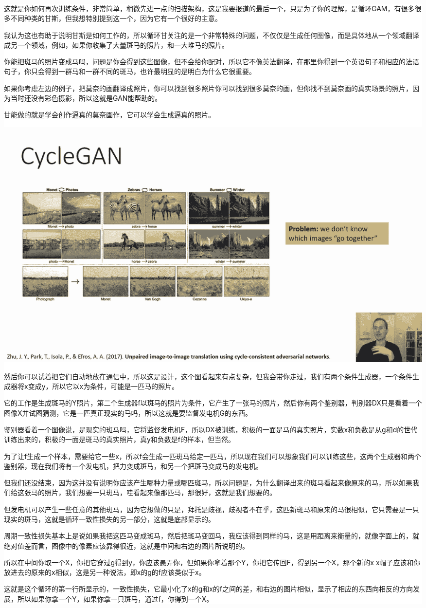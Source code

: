 这就是你如何再次训练条件，非常简单，稍微先进一点的扫描架构，这是我要报道的最后一个，只是为了你的理解，是循环GAM，有很多很多不同种类的甘斯，但我想特别提到这一个，因为它有一个很好的主意。

我认为这也有助于说明甘斯是如何工作的，所以循环甘关注的是一个非常特殊的问题，不仅仅是生成任何图像，而是具体地从一个领域翻译成另一个领域，例如，如果你收集了大量斑马的照片，和一大堆马的照片。

你能把斑马的照片变成马吗，问题是你会得到这些图像，但不会给你配对，所以它不像英法翻译，在那里你得到一个英语句子和相应的法语句子，你只会得到一群马和一群不同的斑马，也许最明显的是明白为什么它很重要。

如果你考虑左边的例子，把莫奈的画翻译成照片，你可以找到很多照片你可以找到很多莫奈的画，但你找不到莫奈画的真实场景的照片，因为当时还没有彩色摄影，所以这就是GAN能帮助的。

甘能做的就是学会创作逼真的莫奈画作，它可以学会生成逼真的照片。

![](img/469c5abaed388ad9c96a529765edf350_11.png)

然后你可以试着把它们自动地放在通信中，所以这是设计，这个图看起来有点复杂，但我会带你走过，我们有两个条件生成器，一个条件生成器将x变成y，所以它以x为条件，可能是一匹马的照片。

它的工作是生成斑马的Y照片，第二个生成器f以斑马的照片为条件，它产生了一张马的照片，然后你有两个鉴别器，判别器DX只是看着一个图像X并试图猜测，它是一匹真正现实的马吗，所以这就是要监督发电机G的东西。

鉴别器看着一个图像说，是现实的斑马吗，它将监督发电机F，所以DX被训练，积极的一面是马的真实照片，实数x和负数是从g和d的世代训练出来的，积极的一面是斑马的真实照片，真y和负数是f的样本，但当然。

为了让f生成一个样本，需要给它一些x，所以f会生成一匹斑马给定一匹马，所以现在我们可以想象我们可以训练这些，这两个生成器和两个鉴别器，现在我们将有一个发电机，把力变成斑马，和另一个把斑马变成马的发电机。

但我们还没结束，因为这并没有说明你应该产生哪种力量或哪匹斑马，所以问题是，为什么翻译出来的斑马看起来像原来的马，所以如果我们给这张马的照片，我们想要一只斑马，哇看起来像那匹马，那很好，这就是我们想要的。

但发电机可以产生一些任意的其他斑马，因为它想做的只是，拜托是歧视，歧视者不在乎，这匹新斑马和原来的马很相似，它只需要是一只现实的斑马，这就是循环一致性损失的另一部分，这就是底部显示的。

周期一致性损失基本上是说如果我把这匹马变成斑马，然后把斑马变回马，我应该得到同样的马，这是用距离来衡量的，就像字面上的，就绝对值差而言，图像中的像素应该靠得很近，这就是中间和右边的图片所说明的。

所以在中间你取一个X，你把它穿过g得到y，你应该愚弄你，但如果你拿着那个Y，你把它传回F，得到另一个X，那个新的x x帽子应该和你放进去的原来的x相似，这是另一种说法，即x的g的f应该类似于x。

这就是这个循环的第一行所显示的，一致性损失，它最小化了x的g和x的f之间的差，和右边的图片相似，显示了相应的东西向相反的方向发展，所以如果你拿一个Y，如果你拿一只斑马，通过f，你得到一个X。
